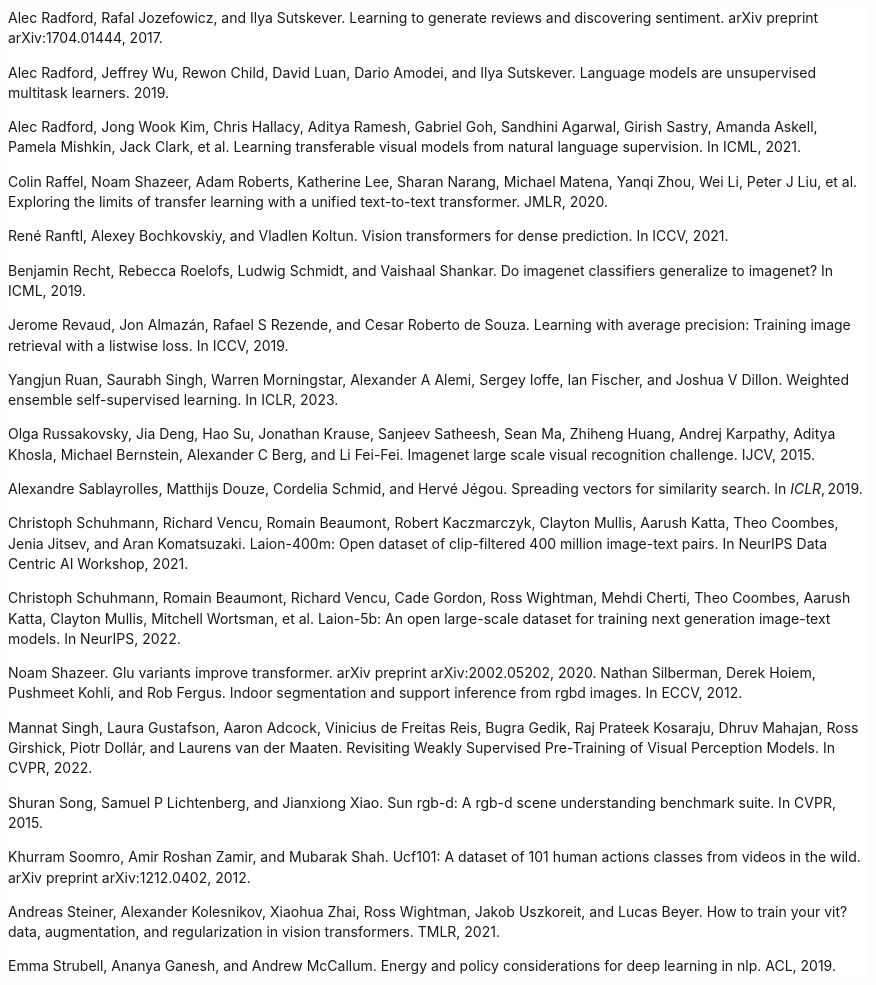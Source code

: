 Alec Radford, Rafal Jozefowicz, and Ilya Sutskever. Learning to generate reviews and discovering sentiment. arXiv preprint arXiv:1704.01444, 2017.

Alec Radford, Jeffrey Wu, Rewon Child, David Luan, Dario Amodei, and Ilya Sutskever. Language models are unsupervised multitask learners. 2019.

Alec Radford, Jong Wook Kim, Chris Hallacy, Aditya Ramesh, Gabriel Goh, Sandhini Agarwal, Girish Sastry, Amanda Askell, Pamela Mishkin, Jack Clark, et al. Learning transferable visual models from natural language supervision. In ICML, 2021.

Colin Raffel, Noam Shazeer, Adam Roberts, Katherine Lee, Sharan Narang, Michael Matena, Yanqi Zhou, Wei Li, Peter J Liu, et al. Exploring the limits of transfer learning with a unified text-to-text transformer. JMLR, 2020.

René Ranftl, Alexey Bochkovskiy, and Vladlen Koltun. Vision transformers for dense prediction. In ICCV, 2021.

Benjamin Recht, Rebecca Roelofs, Ludwig Schmidt, and Vaishaal Shankar. Do imagenet classifiers generalize to imagenet? In ICML, 2019.

Jerome Revaud, Jon Almazán, Rafael S Rezende, and Cesar Roberto de Souza. Learning with average precision: Training image retrieval with a listwise loss. In ICCV, 2019.

Yangjun Ruan, Saurabh Singh, Warren Morningstar, Alexander A Alemi, Sergey Ioffe, Ian Fischer, and Joshua V Dillon. Weighted ensemble self-supervised learning. In ICLR, 2023.

Olga Russakovsky, Jia Deng, Hao Su, Jonathan Krause, Sanjeev Satheesh, Sean Ma, Zhiheng Huang, Andrej Karpathy, Aditya Khosla, Michael Bernstein, Alexander C Berg, and Li Fei-Fei. Imagenet large scale visual recognition challenge. IJCV, 2015.

Alexandre Sablayrolles, Matthijs Douze, Cordelia Schmid, and Hervé Jégou. Spreading vectors for similarity search. In $I C L R, 2019$.

Christoph Schuhmann, Richard Vencu, Romain Beaumont, Robert Kaczmarczyk, Clayton Mullis, Aarush Katta, Theo Coombes, Jenia Jitsev, and Aran Komatsuzaki. Laion-400m: Open dataset of clip-filtered 400 million image-text pairs. In NeurIPS Data Centric AI Workshop, 2021.

Christoph Schuhmann, Romain Beaumont, Richard Vencu, Cade Gordon, Ross Wightman, Mehdi Cherti, Theo Coombes, Aarush Katta, Clayton Mullis, Mitchell Wortsman, et al. Laion-5b: An open large-scale dataset for training next generation image-text models. In NeurIPS, 2022.

Noam Shazeer. Glu variants improve transformer. arXiv preprint arXiv:2002.05202, 2020.
Nathan Silberman, Derek Hoiem, Pushmeet Kohli, and Rob Fergus. Indoor segmentation and support inference from rgbd images. In ECCV, 2012.

Mannat Singh, Laura Gustafson, Aaron Adcock, Vinicius de Freitas Reis, Bugra Gedik, Raj Prateek Kosaraju, Dhruv Mahajan, Ross Girshick, Piotr Dollár, and Laurens van der Maaten. Revisiting Weakly Supervised Pre-Training of Visual Perception Models. In CVPR, 2022.

Shuran Song, Samuel P Lichtenberg, and Jianxiong Xiao. Sun rgb-d: A rgb-d scene understanding benchmark suite. In CVPR, 2015.

Khurram Soomro, Amir Roshan Zamir, and Mubarak Shah. Ucf101: A dataset of 101 human actions classes from videos in the wild. arXiv preprint arXiv:1212.0402, 2012.

Andreas Steiner, Alexander Kolesnikov, Xiaohua Zhai, Ross Wightman, Jakob Uszkoreit, and Lucas Beyer. How to train your vit? data, augmentation, and regularization in vision transformers. TMLR, 2021.

Emma Strubell, Ananya Ganesh, and Andrew McCallum. Energy and policy considerations for deep learning in nlp. ACL, 2019.
